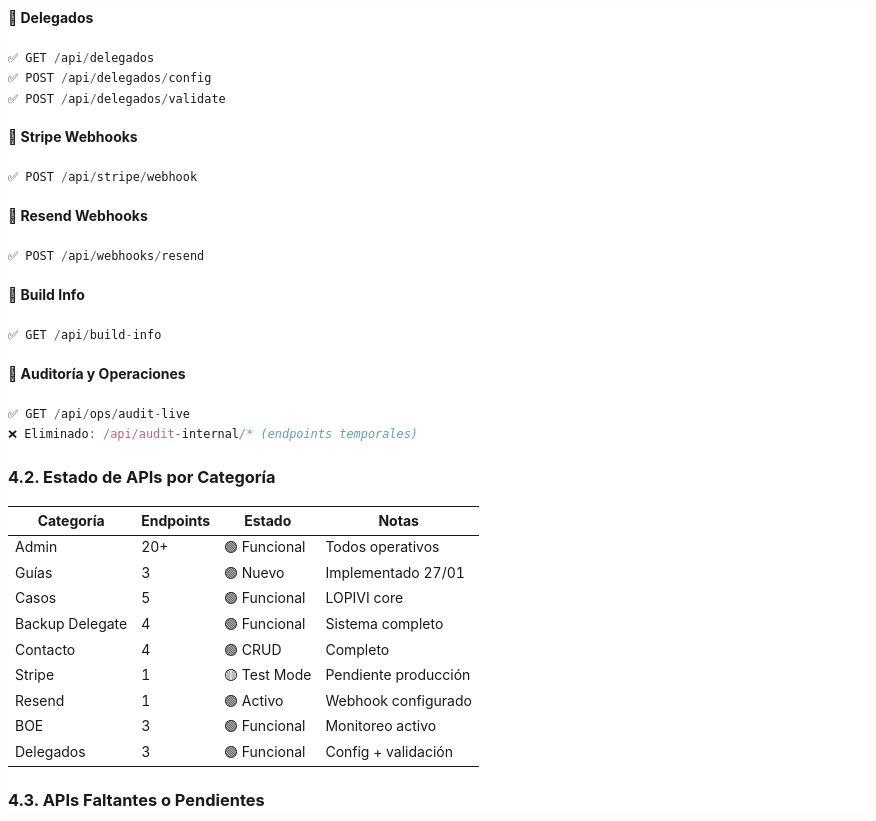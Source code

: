 #### 📁 Delegados

```typescript
✅ GET /api/delegados
✅ POST /api/delegados/config
✅ POST /api/delegados/validate
```

#### 📁 Stripe Webhooks

```typescript
✅ POST /api/stripe/webhook
```

#### 📁 Resend Webhooks

```typescript
✅ POST /api/webhooks/resend
```

#### 📁 Build Info

```typescript
✅ GET /api/build-info
```

#### 📁 Auditoría y Operaciones

```typescript
✅ GET /api/ops/audit-live
❌ Eliminado: /api/audit-internal/* (endpoints temporales)
```

### 4.2. Estado de APIs por Categoría

| Categoría | Endpoints | Estado | Notas |
|-----------|-----------|--------|-------|
| Admin | 20+ | 🟢 Funcional | Todos operativos |
| Guías | 3 | 🟢 Nuevo | Implementado 27/01 |
| Casos | 5 | 🟢 Funcional | LOPIVI core |
| Backup Delegate | 4 | 🟢 Funcional | Sistema completo |
| Contacto | 4 | 🟢 CRUD | Completo |
| Stripe | 1 | 🟡 Test Mode | Pendiente producción |
| Resend | 1 | 🟢 Activo | Webhook configurado |
| BOE | 3 | 🟢 Funcional | Monitoreo activo |
| Delegados | 3 | 🟢 Funcional | Config + validación |

### 4.3. APIs Faltantes o Pendientes
